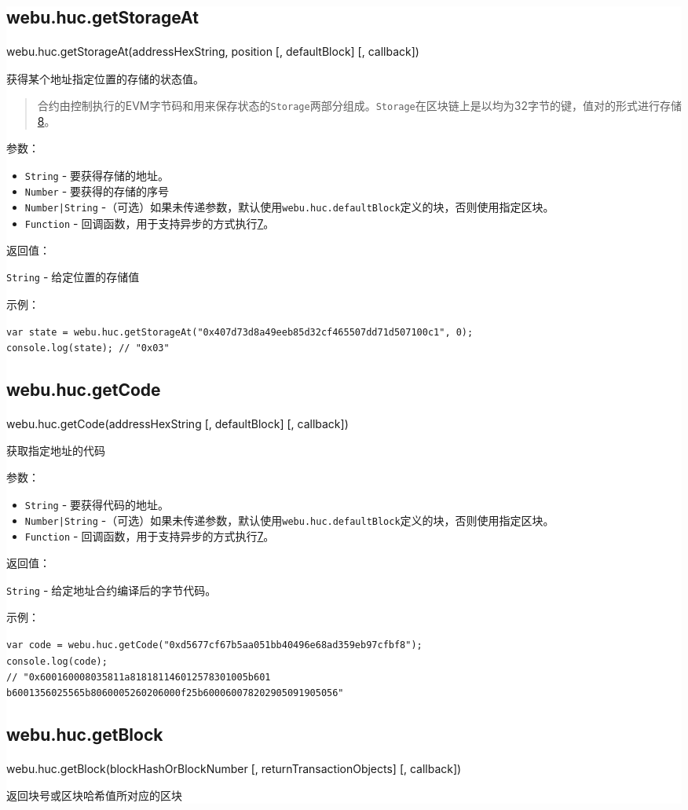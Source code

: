 ## webu.huc.getStorageAt

webu.huc.getStorageAt(addressHexString, position [, defaultBlock] [, callback])

获得某个地址指定位置的存储的状态值。

>合约由控制执行的EVM字节码和用来保存状态的`Storage`两部分组成。`Storage`在区块链上是以均为32字节的键，值对的形式进行存储[8]({$url_app}refrence/#fn8)。

参数：

- `String` - 要获得存储的地址。
- `Number` - 要获得的存储的序号
- `Number|String` -（可选）如果未传递参数，默认使用`webu.huc.defaultBlock`定义的块，否则使用指定区块。
- `Function` - 回调函数，用于支持异步的方式执行[7]({$url_app}refrence/#fn7)。

返回值：

`String` - 给定位置的存储值

示例：

```
var state = webu.huc.getStorageAt("0x407d73d8a49eeb85d32cf465507dd71d507100c1", 0);
console.log(state); // "0x03"
```

## webu.huc.getCode

webu.huc.getCode(addressHexString [, defaultBlock] [, callback])

获取指定地址的代码

参数：

- `String` - 要获得代码的地址。
- `Number|String` -（可选）如果未传递参数，默认使用`webu.huc.defaultBlock`定义的块，否则使用指定区块。
- `Function` - 回调函数，用于支持异步的方式执行[7]({$url_app}refrence/#fn7)。

返回值：

`String` - 给定地址合约编译后的字节代码。

示例：

```
var code = webu.huc.getCode("0xd5677cf67b5aa051bb40496e68ad359eb97cfbf8");
console.log(code); 
// "0x600160008035811a818181146012578301005b601
b6001356025565b8060005260206000f25b600060078202905091905056"
```

## webu.huc.getBlock

webu.huc.getBlock(blockHashOrBlockNumber [, returnTransactionObjects] [, callback])

返回块号或区块哈希值所对应的区块
